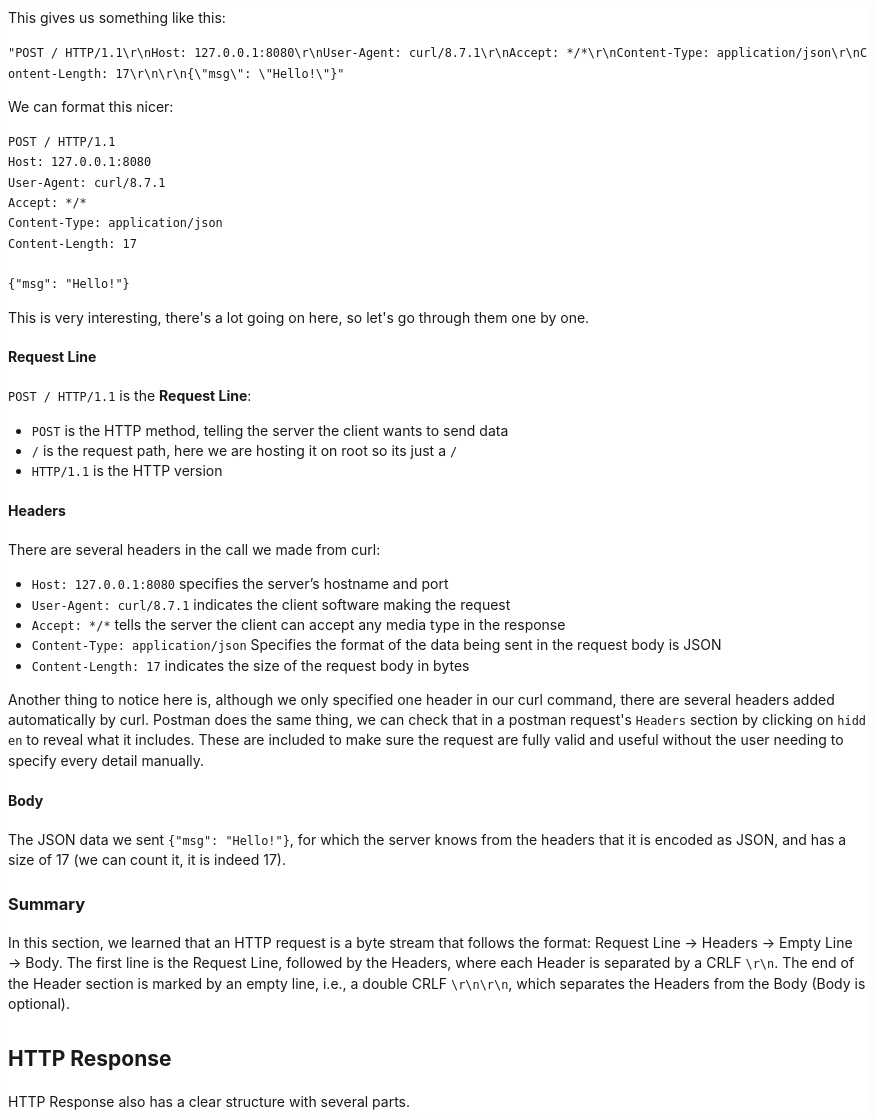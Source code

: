 This gives us something like this:
```
"POST / HTTP/1.1\r\nHost: 127.0.0.1:8080\r\nUser-Agent: curl/8.7.1\r\nAccept: */*\r\nContent-Type: application/json\r\nContent-Length: 17\r\n\r\n{\"msg\": \"Hello!\"}"
```

We can format this nicer:
```
POST / HTTP/1.1
Host: 127.0.0.1:8080
User-Agent: curl/8.7.1
Accept: */*
Content-Type: application/json
Content-Length: 17

{"msg": "Hello!"}
```

This is very interesting, there's a lot going on here, so let's go through them one by one.

#### Request Line
`POST / HTTP/1.1` is the **Request Line**:
* `POST` is the HTTP method, telling the server the client wants to send data
* `/` is the request path, here we are hosting it on root so its just a `/`
* `HTTP/1.1` is the HTTP version

#### Headers
There are several headers in the call we made from curl:
* `Host: 127.0.0.1:8080` specifies the server’s hostname and port
* `User-Agent: curl/8.7.1` indicates the client software making the request
* `Accept: */*` tells the server the client can accept any media type in the response
* `Content-Type: application/json` Specifies the format of the data being sent in the request body is JSON
* `Content-Length: 17` indicates the size of the request body in bytes

Another thing to notice here is, although we only specified one header in our curl command, there are several headers added automatically by curl. Postman does the same thing, we can check that in a postman request's `Headers` section by clicking on `hidden` to reveal what it includes. These are included to make sure the request are fully valid and useful without the user needing to specify every detail manually.

#### Body
The JSON data we sent `{"msg": "Hello!"}`, for which the server knows from the headers that it is encoded as JSON, and has a size of 17 (we can count it, it is indeed 17).

### Summary
In this section, we learned that an HTTP request is a byte stream that follows the format: Request Line → Headers → Empty Line → Body. The first line is the Request Line, followed by the Headers, where each Header is separated by a CRLF `\r\n`. The end of the Header section is marked by an empty line, i.e., a double CRLF `\r\n\r\n`, which separates the Headers from the Body (Body is optional).

## HTTP Response
HTTP Response also has a clear structure with several parts.
